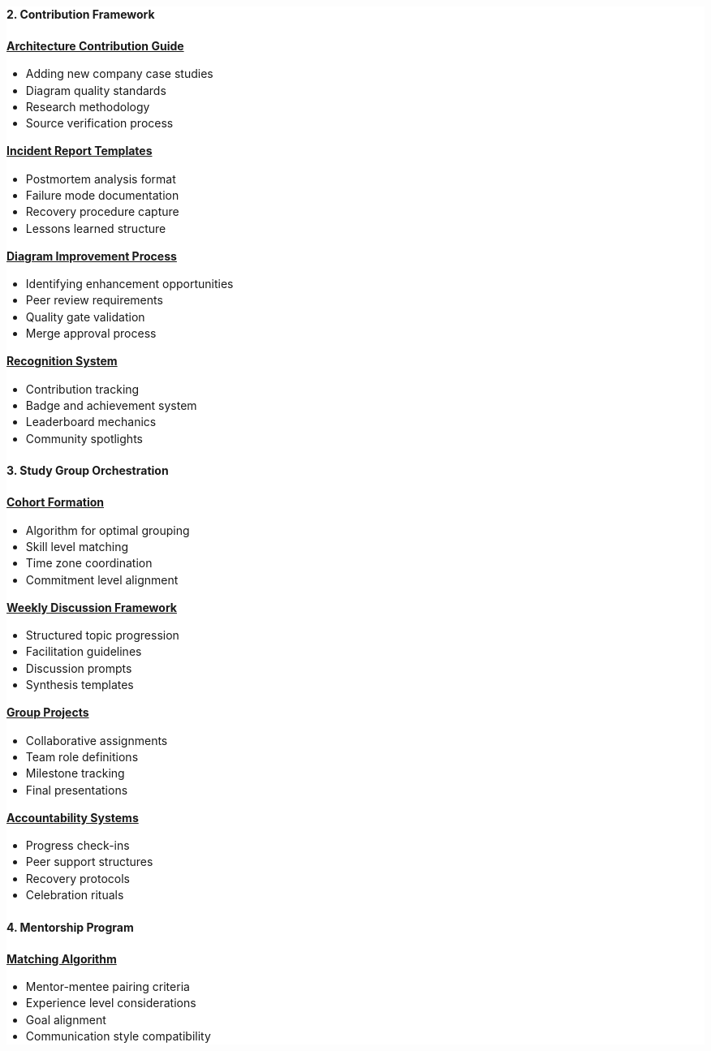 #### 2. Contribution Framework
**[Architecture Contribution Guide](./contribution/architecture-guide.md)**
- Adding new company case studies
- Diagram quality standards
- Research methodology
- Source verification process

**[Incident Report Templates](./contribution/incident-templates.md)**
- Postmortem analysis format
- Failure mode documentation
- Recovery procedure capture
- Lessons learned structure

**[Diagram Improvement Process](./contribution/improvement-workflow.md)**
- Identifying enhancement opportunities
- Peer review requirements
- Quality gate validation
- Merge approval process

**[Recognition System](./contribution/recognition-system.md)**
- Contribution tracking
- Badge and achievement system
- Leaderboard mechanics
- Community spotlights

#### 3. Study Group Orchestration
**[Cohort Formation](./study-groups/cohort-formation.md)**
- Algorithm for optimal grouping
- Skill level matching
- Time zone coordination
- Commitment level alignment

**[Weekly Discussion Framework](./study-groups/weekly-discussions.md)**
- Structured topic progression
- Facilitation guidelines
- Discussion prompts
- Synthesis templates

**[Group Projects](./study-groups/group-projects.md)**
- Collaborative assignments
- Team role definitions
- Milestone tracking
- Final presentations

**[Accountability Systems](./study-groups/accountability.md)**
- Progress check-ins
- Peer support structures
- Recovery protocols
- Celebration rituals

#### 4. Mentorship Program
**[Matching Algorithm](./mentorship/matching-system.md)**
- Mentor-mentee pairing criteria
- Experience level considerations
- Goal alignment
- Communication style compatibility
